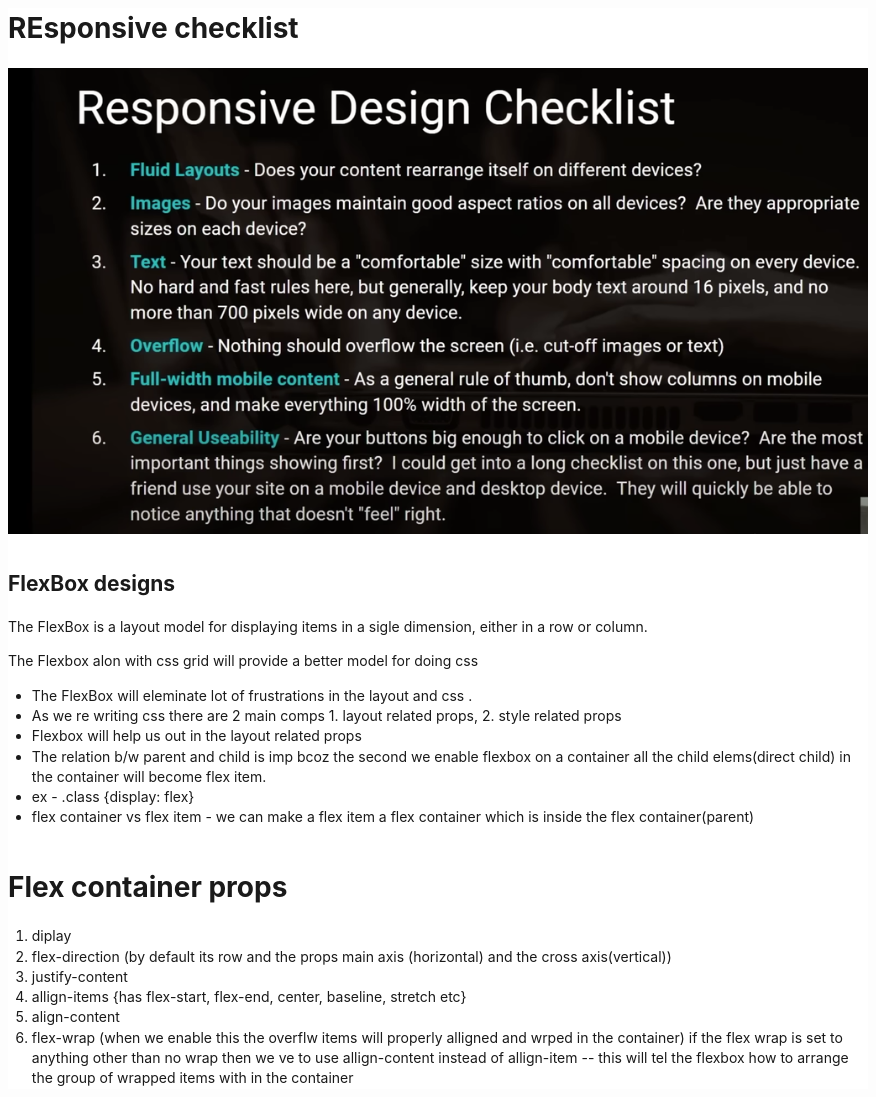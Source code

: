 # REsponsive checklist

  <img src="./responsive-checklist.png">

## FlexBox designs

The FlexBox is a layout model for displaying items in a sigle dimension, either in a row or column.

The Flexbox alon with css grid will provide a better model for doing css

- The FlexBox will eleminate lot of frustrations in the layout and css .
- As we re writing css there are 2 main comps 1. layout related props, 2. style related props
- Flexbox will help us out in the layout related props
- The relation b/w parent and child is imp bcoz the second we enable flexbox on a container all the child elems(direct child) in the container will become flex item.
- ex - .class {display: flex}
- flex container vs flex item - we can make a flex item a flex container which is inside the flex container(parent)

# Flex container props

1. diplay
2. flex-direction (by default its row and the props main axis (horizontal) and the cross axis(vertical))
3. justify-content
4. allign-items {has flex-start, flex-end, center, baseline, stretch etc}
5. align-content
6. flex-wrap (when we enable this the overflw items will properly alligned and wrped in the container) if the flex wrap is set to anything other than no wrap then we ve to use allign-content instead of allign-item -- this will tel the flexbox how to arrange the group of wrapped items with in the container
